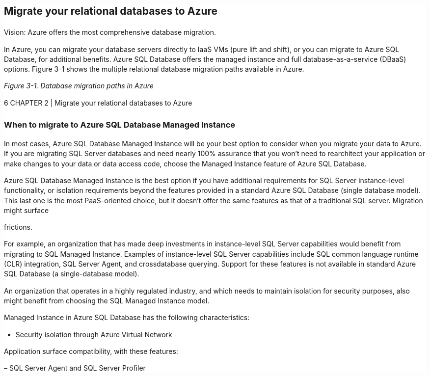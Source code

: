 ## Migrate your relational databases to Azure

Vision: Azure offers the most comprehensive database migration.


In Azure, you can migrate your database servers directly to IaaS VMs (pure lift and shift), or you can
migrate to Azure SQL Database, for additional benefits. Azure SQL Database offers the managed
instance and full database-as-a-service (DBaaS) options. Figure 3-1 shows the multiple relational
database migration paths available in Azure.


_Figure 3-1. Database migration paths in Azure_


6 CHAPTER 2 | Migrate your relational databases to Azure


### When to migrate to Azure SQL Database Managed Instance

In most cases, Azure SQL Database Managed Instance will be your best option to consider when you
migrate your data to Azure. If you are migrating SQL Server databases and need nearly 100%
assurance that you won’t need to rearchitect your application or make changes to your data or data
access code, choose the Managed Instance feature of Azure SQL Database.


Azure SQL Database Managed Instance is the best option if you have additional requirements for SQL
Server instance-level functionality, or isolation requirements beyond the features provided in a
standard Azure SQL Database (single database model). This last one is the most PaaS-oriented choice,
but it doesn’t offer the same features as that of a traditional SQL server. Migration might surface

frictions.


For example, an organization that has made deep investments in instance-level SQL Server capabilities
would benefit from migrating to SQL Managed Instance. Examples of instance-level SQL Server
capabilities include SQL common language runtime (CLR) integration, SQL Server Agent, and crossdatabase querying. Support for these features is not available in standard Azure SQL Database (a
single-database model).


An organization that operates in a highly regulated industry, and which needs to maintain isolation for
security purposes, also might benefit from choosing the SQL Managed Instance model.


Managed Instance in Azure SQL Database has the following characteristics:


  - Security isolation through Azure Virtual Network


  Application surface compatibility, with these features:


–
SQL Server Agent and SQL Server Profiler

